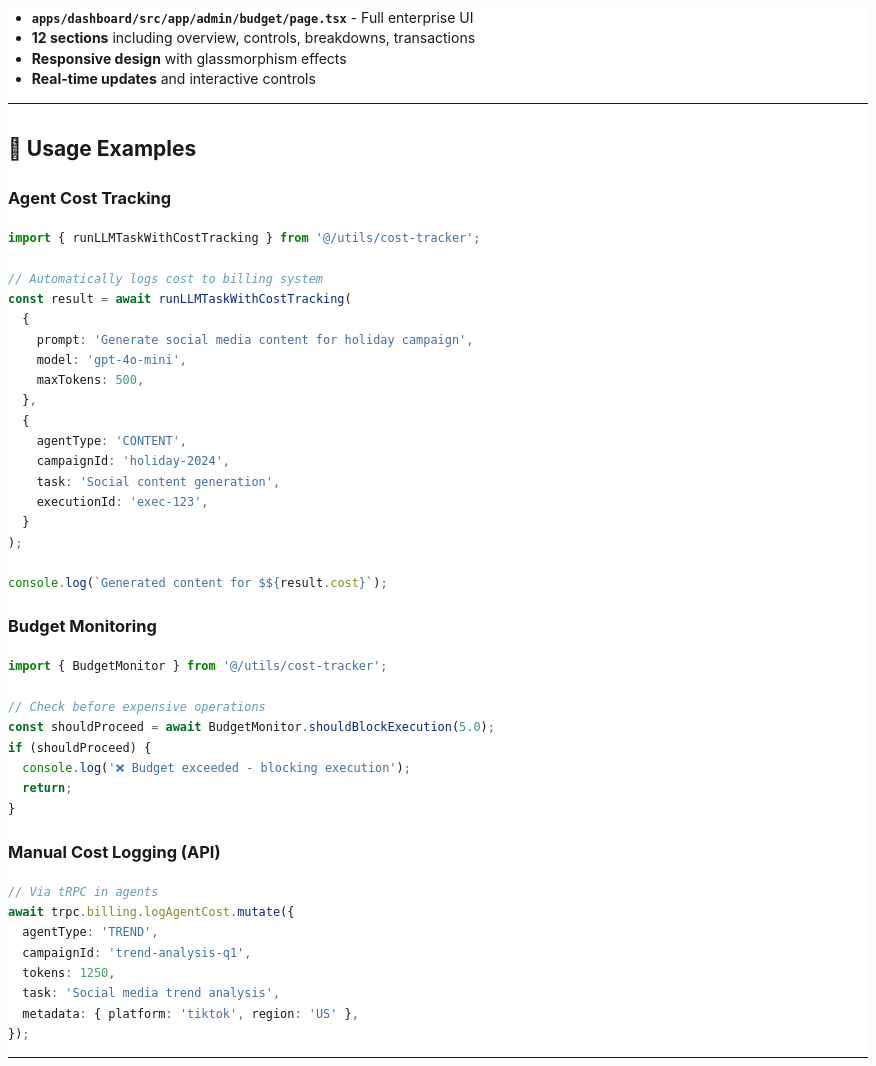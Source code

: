 - **`apps/dashboard/src/app/admin/budget/page.tsx`** - Full enterprise UI
- **12 sections** including overview, controls, breakdowns, transactions
- **Responsive design** with glassmorphism effects
- **Real-time updates** and interactive controls

---

## 🚀 Usage Examples

### Agent Cost Tracking

```typescript
import { runLLMTaskWithCostTracking } from '@/utils/cost-tracker';

// Automatically logs cost to billing system
const result = await runLLMTaskWithCostTracking(
  {
    prompt: 'Generate social media content for holiday campaign',
    model: 'gpt-4o-mini',
    maxTokens: 500,
  },
  {
    agentType: 'CONTENT',
    campaignId: 'holiday-2024',
    task: 'Social content generation',
    executionId: 'exec-123',
  }
);

console.log(`Generated content for $${result.cost}`);
```

### Budget Monitoring

```typescript
import { BudgetMonitor } from '@/utils/cost-tracker';

// Check before expensive operations
const shouldProceed = await BudgetMonitor.shouldBlockExecution(5.0);
if (shouldProceed) {
  console.log('❌ Budget exceeded - blocking execution');
  return;
}
```

### Manual Cost Logging (API)

```typescript
// Via tRPC in agents
await trpc.billing.logAgentCost.mutate({
  agentType: 'TREND',
  campaignId: 'trend-analysis-q1',
  tokens: 1250,
  task: 'Social media trend analysis',
  metadata: { platform: 'tiktok', region: 'US' },
});
```

---